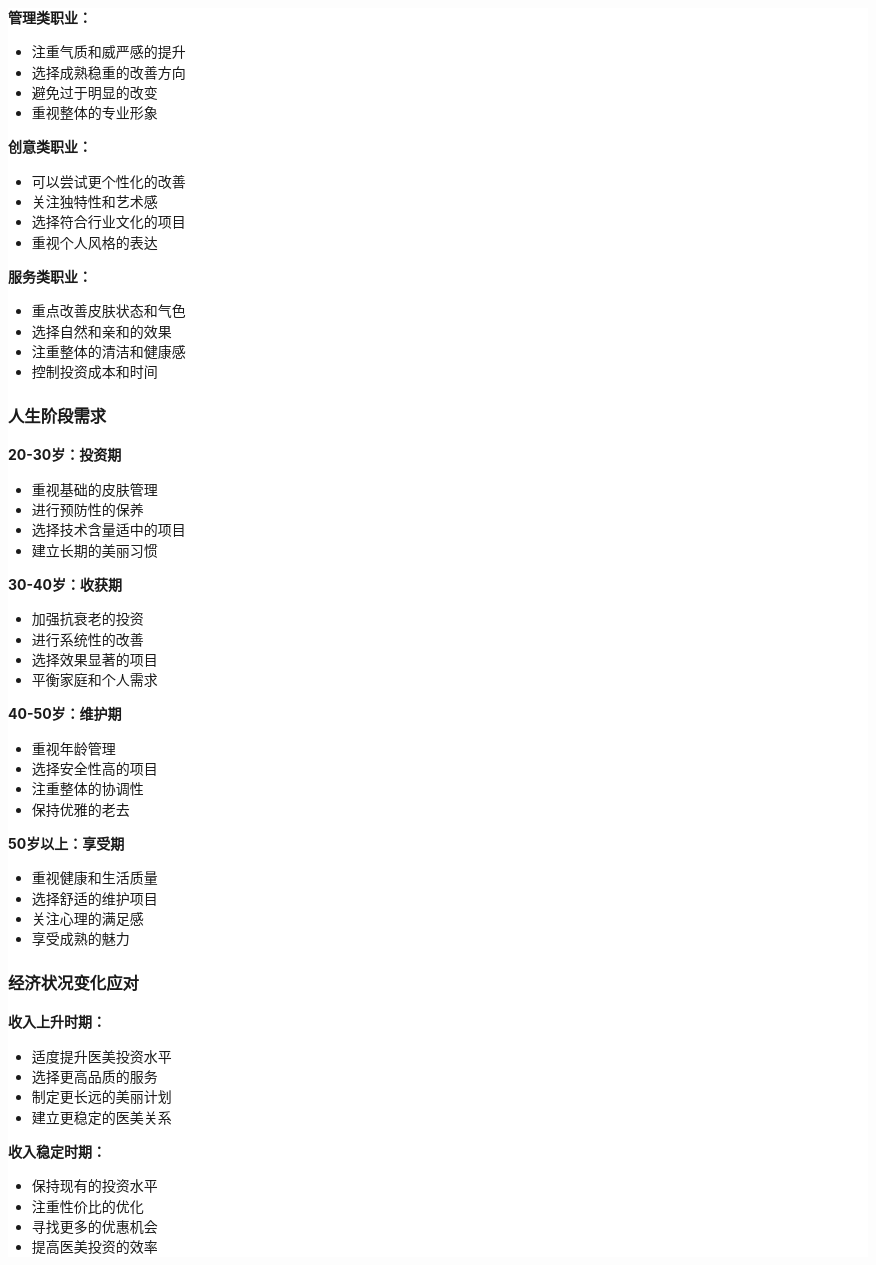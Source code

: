 **管理类职业：**
- 注重气质和威严感的提升
- 选择成熟稳重的改善方向
- 避免过于明显的改变
- 重视整体的专业形象

**创意类职业：**
- 可以尝试更个性化的改善
- 关注独特性和艺术感
- 选择符合行业文化的项目
- 重视个人风格的表达

**服务类职业：**
- 重点改善皮肤状态和气色
- 选择自然和亲和的效果
- 注重整体的清洁和健康感
- 控制投资成本和时间

### 人生阶段需求

**20-30岁：投资期**
- 重视基础的皮肤管理
- 进行预防性的保养
- 选择技术含量适中的项目
- 建立长期的美丽习惯

**30-40岁：收获期**
- 加强抗衰老的投资
- 进行系统性的改善
- 选择效果显著的项目
- 平衡家庭和个人需求

**40-50岁：维护期**
- 重视年龄管理
- 选择安全性高的项目
- 注重整体的协调性
- 保持优雅的老去

**50岁以上：享受期**
- 重视健康和生活质量
- 选择舒适的维护项目
- 关注心理的满足感
- 享受成熟的魅力

### 经济状况变化应对

**收入上升时期：**
- 适度提升医美投资水平
- 选择更高品质的服务
- 制定更长远的美丽计划
- 建立更稳定的医美关系

**收入稳定时期：**
- 保持现有的投资水平
- 注重性价比的优化
- 寻找更多的优惠机会
- 提高医美投资的效率
